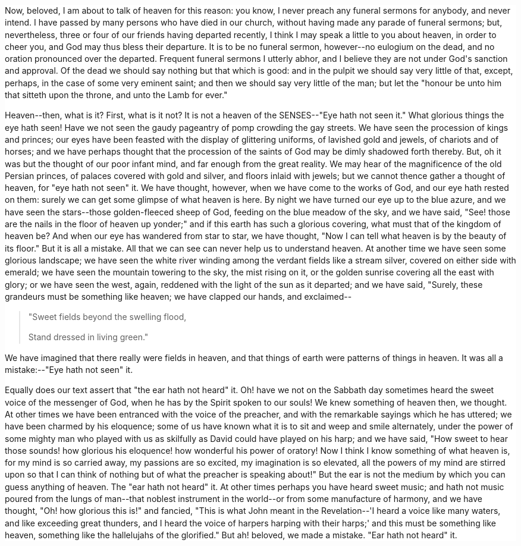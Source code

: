 Now, beloved, I am about to talk of heaven for this reason: you know, I never preach any funeral sermons for anybody, and never intend. I have passed by many persons who have died in our church, without having made any parade of funeral sermons; but, nevertheless, three or four of our friends having departed recently, I think I may speak a little to you about heaven, in order to cheer you, and God may thus bless their departure. It is to be no funeral sermon, however--no eulogium on the dead, and no oration pronounced over the departed. Frequent funeral sermons I utterly abhor, and I believe they are not under God's sanction and approval. Of the dead we should say nothing but that which is good: and in the pulpit we should say very little of that, except, perhaps, in the case of some very eminent saint; and then we should say very little of the man; but let the "honour be unto him that sitteth upon the throne, and unto the Lamb for ever."

Heaven--then, what is it? First, what is it not? It is not a heaven of the SENSES--"Eye hath not seen it." What glorious things the eye hath seen! Have we not seen the gaudy pageantry of pomp crowding the gay streets. We have seen the procession of kings and princes; our eyes have been feasted with the display of glittering uniforms, of lavished gold and jewels, of chariots and of horses; and we have perhaps thought that the procession of the saints of God may be dimly shadowed forth thereby. But, oh it was but the thought of our poor infant mind, and far enough from the great reality. We may hear of the magnificence of the old Persian princes, of palaces covered with gold and silver, and floors inlaid with jewels; but we cannot thence gather a thought of heaven, for "eye hath not seen" it. We have thought, however, when we have come to the works of God, and our eye hath rested on them: surely we can get some glimpse of what heaven is here. By night we have turned our eye up to the blue azure, and we have seen the stars--those golden-fleeced sheep of God, feeding on the blue meadow of the sky, and we have said, "See! those are the nails in the floor of heaven up yonder;" and if this earth has such a glorious covering, what must that of the kingdom of heaven be? And when our eye has wandered from star to star, we have thought, "Now I can tell what heaven is by the beauty of its floor." But it is all a mistake. All that we can see can never help us to understand heaven. At another time we have seen some glorious landscape; we have seen the white river winding among the verdant fields like a stream silver, covered on either side with emerald; we have seen the mountain towering to the sky, the mist rising on it, or the golden sunrise covering all the east with glory; or we have seen the west, again, reddened with the light of the sun as it departed; and we have said, "Surely, these grandeurs must be something like heaven; we have clapped our hands, and exclaimed--

> "Sweet fields beyond the swelling flood,
> 
> Stand dressed in living green."

We have imagined that there really were fields in heaven, and that things of earth were patterns of things in heaven. It was all a mistake:--"Eye hath not seen" it.

Equally does our text assert that "the ear hath not heard" it. Oh! have we not on the Sabbath day sometimes heard the sweet voice of the messenger of God, when he has by the Spirit spoken to our souls! We knew something of heaven then, we thought. At other times we have been entranced with the voice of the preacher, and with the remarkable sayings which he has uttered; we have been charmed by his eloquence; some of us have known what it is to sit and weep and smile alternately, under the power of some mighty man who played with us as skilfully as David could have played on his harp; and we have said, "How sweet to hear those sounds! how glorious his eloquence! how wonderful his power of oratory! Now I think I know something of what heaven is, for my mind is so carried away, my passions are so excited, my imagination is so elevated, all the powers of my mind are stirred upon so that I can think of nothing but of what the preacher is speaking about!" But the ear is not the medium by which you can guess anything of heaven. The "ear hath not heard" it. At other times perhaps you have heard sweet music; and hath not music poured from the lungs of man--that noblest instrument in the world--or from some manufacture of harmony, and we have thought, "Oh! how glorious this is!" and fancied, "This is what John meant in the Revelation--'I heard a voice like many waters, and like exceeding great thunders, and I heard the voice of harpers harping with their harps;' and this must be something like heaven, something like the hallelujahs of the glorified." But ah! beloved, we made a mistake. "Ear hath not heard" it.
